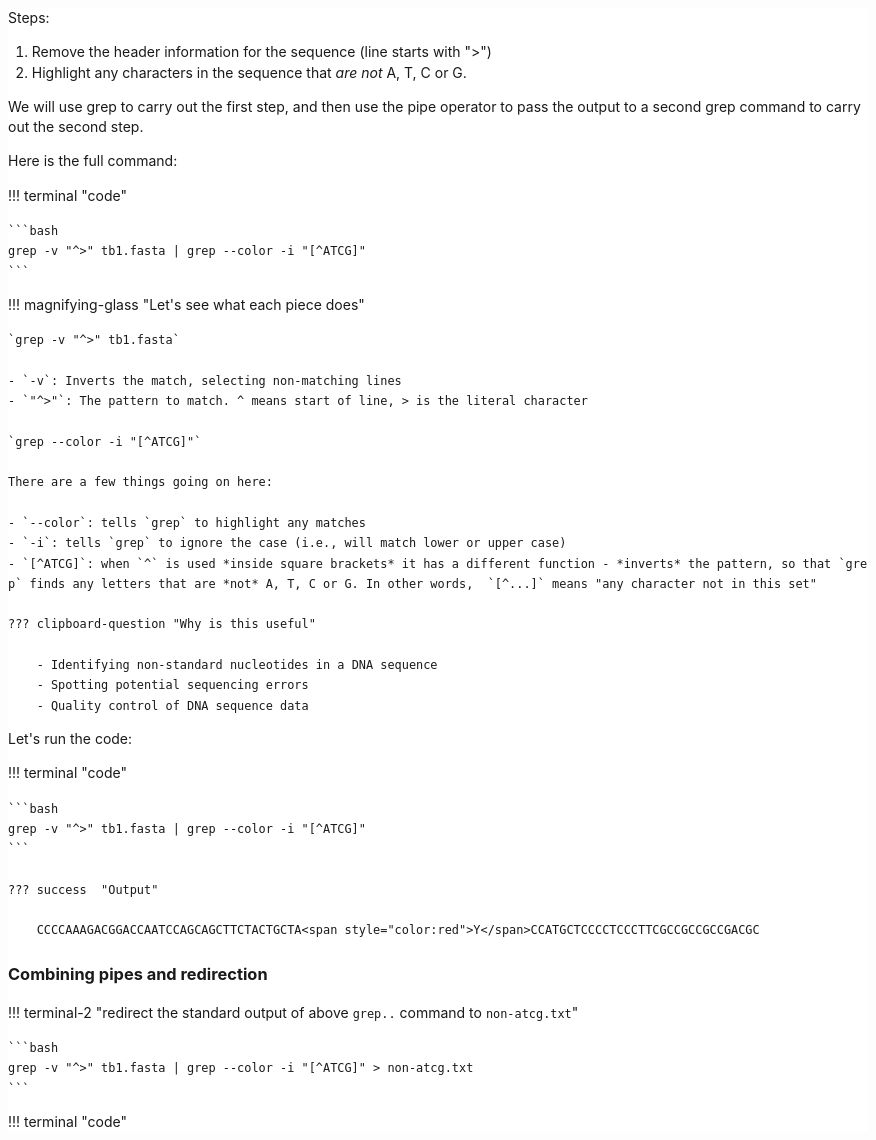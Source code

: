 Steps:

1. Remove the header information for the sequence (line starts with ">")
2. Highlight any characters in the sequence that *are not* A, T, C or G.

We will use grep to carry out the first step, and then use the pipe operator to pass the output to a second grep command to carry out the second step.

Here is the full command:

!!! terminal "code"

    ```bash 
    grep -v "^>" tb1.fasta | grep --color -i "[^ATCG]"
    ```

!!! magnifying-glass "Let's see what each piece does" 

    `grep -v "^>" tb1.fasta`
 
    - `-v`: Inverts the match, selecting non-matching lines
    - `"^>"`: The pattern to match. ^ means start of line, > is the literal character

    `grep --color -i "[^ATCG]"`

    There are a few things going on here:

    - `--color`: tells `grep` to highlight any matches
    - `-i`: tells `grep` to ignore the case (i.e., will match lower or upper case)
    - `[^ATCG]`: when `^` is used *inside square brackets* it has a different function - *inverts* the pattern, so that `grep` finds any letters that are *not* A, T, C or G. In other words,  `[^...]` means "any character not in this set"

    ??? clipboard-question "Why is this useful"

        - Identifying non-standard nucleotides in a DNA sequence
        - Spotting potential sequencing errors
        - Quality control of DNA sequence data

Let's run the code:

!!! terminal "code"

    ```bash
    grep -v "^>" tb1.fasta | grep --color -i "[^ATCG]"
    ```

    ??? success  "Output"

        CCCCAAAGACGGACCAATCCAGCAGCTTCTACTGCTA<span style="color:red">Y</span>CCATGCTCCCCTCCCTTCGCCGCCGCCGACGC


### Combining pipes and redirection

!!! terminal-2 "redirect the standard output of above `grep..` command to `non-atcg.txt`"

    ```bash
    grep -v "^>" tb1.fasta | grep --color -i "[^ATCG]" > non-atcg.txt
    ```
!!! terminal "code"
